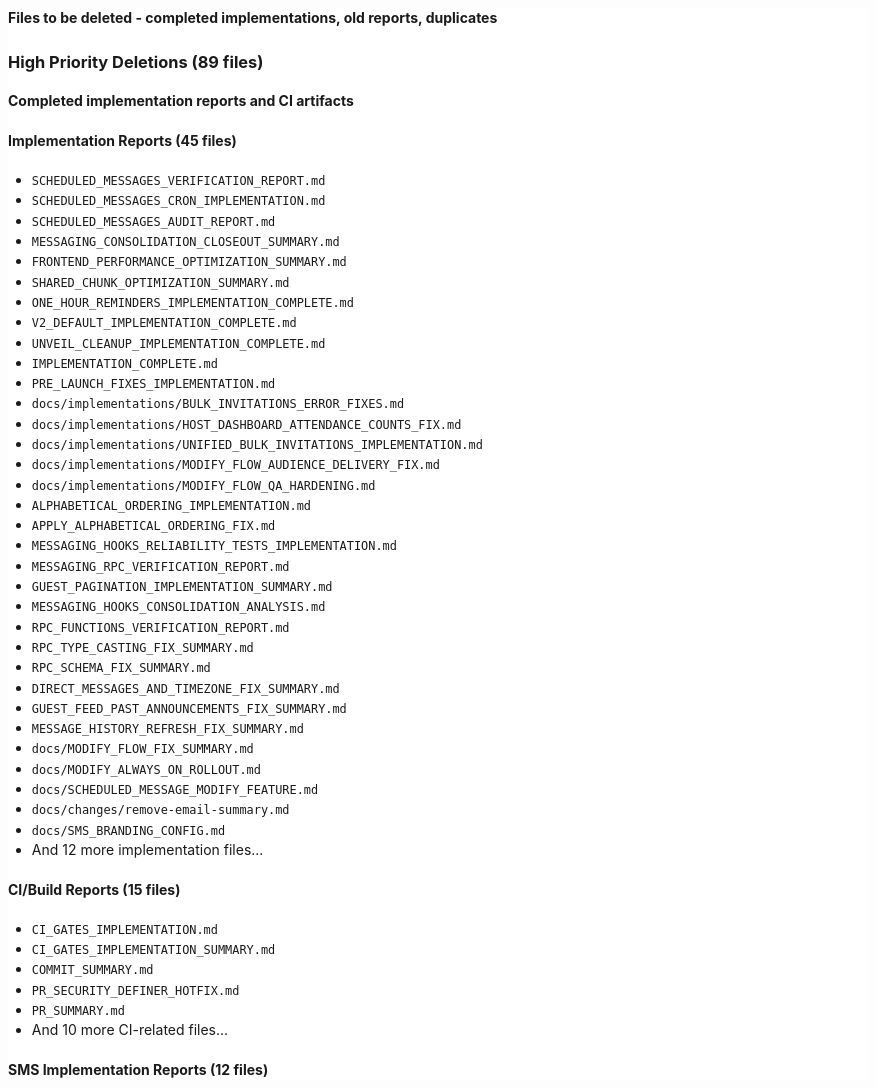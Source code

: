 **Files to be deleted - completed implementations, old reports, duplicates**

### High Priority Deletions (89 files)

**Completed implementation reports and CI artifacts**

#### Implementation Reports (45 files)

- `SCHEDULED_MESSAGES_VERIFICATION_REPORT.md`
- `SCHEDULED_MESSAGES_CRON_IMPLEMENTATION.md`  
- `SCHEDULED_MESSAGES_AUDIT_REPORT.md`
- `MESSAGING_CONSOLIDATION_CLOSEOUT_SUMMARY.md`
- `FRONTEND_PERFORMANCE_OPTIMIZATION_SUMMARY.md`
- `SHARED_CHUNK_OPTIMIZATION_SUMMARY.md`
- `ONE_HOUR_REMINDERS_IMPLEMENTATION_COMPLETE.md`
- `V2_DEFAULT_IMPLEMENTATION_COMPLETE.md`
- `UNVEIL_CLEANUP_IMPLEMENTATION_COMPLETE.md`
- `IMPLEMENTATION_COMPLETE.md`
- `PRE_LAUNCH_FIXES_IMPLEMENTATION.md`
- `docs/implementations/BULK_INVITATIONS_ERROR_FIXES.md`
- `docs/implementations/HOST_DASHBOARD_ATTENDANCE_COUNTS_FIX.md`
- `docs/implementations/UNIFIED_BULK_INVITATIONS_IMPLEMENTATION.md`
- `docs/implementations/MODIFY_FLOW_AUDIENCE_DELIVERY_FIX.md`
- `docs/implementations/MODIFY_FLOW_QA_HARDENING.md`
- `ALPHABETICAL_ORDERING_IMPLEMENTATION.md`
- `APPLY_ALPHABETICAL_ORDERING_FIX.md`
- `MESSAGING_HOOKS_RELIABILITY_TESTS_IMPLEMENTATION.md`
- `MESSAGING_RPC_VERIFICATION_REPORT.md`
- `GUEST_PAGINATION_IMPLEMENTATION_SUMMARY.md`
- `MESSAGING_HOOKS_CONSOLIDATION_ANALYSIS.md`
- `RPC_FUNCTIONS_VERIFICATION_REPORT.md`
- `RPC_TYPE_CASTING_FIX_SUMMARY.md`
- `RPC_SCHEMA_FIX_SUMMARY.md`
- `DIRECT_MESSAGES_AND_TIMEZONE_FIX_SUMMARY.md`
- `GUEST_FEED_PAST_ANNOUNCEMENTS_FIX_SUMMARY.md`
- `MESSAGE_HISTORY_REFRESH_FIX_SUMMARY.md`
- `docs/MODIFY_FLOW_FIX_SUMMARY.md`
- `docs/MODIFY_ALWAYS_ON_ROLLOUT.md`
- `docs/SCHEDULED_MESSAGE_MODIFY_FEATURE.md`
- `docs/changes/remove-email-summary.md`
- `docs/SMS_BRANDING_CONFIG.md`
- And 12 more implementation files...

#### CI/Build Reports (15 files)

- `CI_GATES_IMPLEMENTATION.md`
- `CI_GATES_IMPLEMENTATION_SUMMARY.md`
- `COMMIT_SUMMARY.md`
- `PR_SECURITY_DEFINER_HOTFIX.md`
- `PR_SUMMARY.md`
- And 10 more CI-related files...

#### SMS Implementation Reports (12 files)
